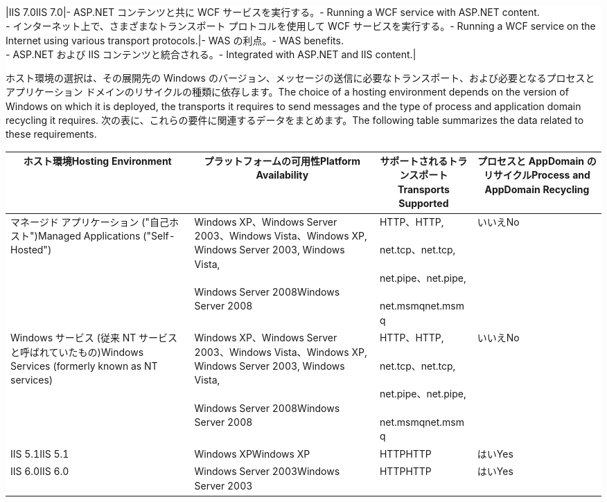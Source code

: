 |<span data-ttu-id="25d3a-185">IIS 7.0</span><span class="sxs-lookup"><span data-stu-id="25d3a-185">IIS 7.0</span></span>|<span data-ttu-id="25d3a-186">-   ASP.NET コンテンツと共に WCF サービスを実行する。</span><span class="sxs-lookup"><span data-stu-id="25d3a-186">-   Running a WCF service with ASP.NET content.</span></span><br /><span data-ttu-id="25d3a-187">-   インターネット上で、さまざまなトランスポート プロトコルを使用して WCF サービスを実行する。</span><span class="sxs-lookup"><span data-stu-id="25d3a-187">-   Running a WCF service on the Internet using various transport protocols.</span></span>|<span data-ttu-id="25d3a-188">-   WAS の利点。</span><span class="sxs-lookup"><span data-stu-id="25d3a-188">-   WAS benefits.</span></span><br /><span data-ttu-id="25d3a-189">-   ASP.NET および IIS コンテンツと統合される。</span><span class="sxs-lookup"><span data-stu-id="25d3a-189">-   Integrated with ASP.NET and IIS content.</span></span>|

 <span data-ttu-id="25d3a-190">ホスト環境の選択は、その展開先の Windows のバージョン、メッセージの送信に必要なトランスポート、および必要となるプロセスとアプリケーション ドメインのリサイクルの種類に依存します。</span><span class="sxs-lookup"><span data-stu-id="25d3a-190">The choice of a hosting environment depends on the version of Windows on which it is deployed, the transports it requires to send messages and the type of process and application domain recycling it requires.</span></span> <span data-ttu-id="25d3a-191">次の表に、これらの要件に関連するデータをまとめます。</span><span class="sxs-lookup"><span data-stu-id="25d3a-191">The following table summarizes the data related to these requirements.</span></span>

|<span data-ttu-id="25d3a-192">ホスト環境</span><span class="sxs-lookup"><span data-stu-id="25d3a-192">Hosting Environment</span></span>|<span data-ttu-id="25d3a-193">プラットフォームの可用性</span><span class="sxs-lookup"><span data-stu-id="25d3a-193">Platform Availability</span></span>|<span data-ttu-id="25d3a-194">サポートされるトランスポート</span><span class="sxs-lookup"><span data-stu-id="25d3a-194">Transports Supported</span></span>|<span data-ttu-id="25d3a-195">プロセスと AppDomain のリサイクル</span><span class="sxs-lookup"><span data-stu-id="25d3a-195">Process and AppDomain Recycling</span></span>|
|-------------------------|---------------------------|--------------------------|-------------------------------------|
|<span data-ttu-id="25d3a-196">マネージド アプリケーション ("自己ホスト")</span><span class="sxs-lookup"><span data-stu-id="25d3a-196">Managed Applications ("Self-Hosted")</span></span>|<span data-ttu-id="25d3a-197">Windows XP、Windows Server 2003、Windows Vista、</span><span class="sxs-lookup"><span data-stu-id="25d3a-197">Windows XP, Windows Server 2003, Windows Vista,</span></span><br /><br /> <span data-ttu-id="25d3a-198">Windows Server 2008</span><span class="sxs-lookup"><span data-stu-id="25d3a-198">Windows Server 2008</span></span>|<span data-ttu-id="25d3a-199">HTTP、</span><span class="sxs-lookup"><span data-stu-id="25d3a-199">HTTP,</span></span><br /><br /> <span data-ttu-id="25d3a-200">net.tcp、</span><span class="sxs-lookup"><span data-stu-id="25d3a-200">net.tcp,</span></span><br /><br /> <span data-ttu-id="25d3a-201">net.pipe、</span><span class="sxs-lookup"><span data-stu-id="25d3a-201">net.pipe,</span></span><br /><br /> <span data-ttu-id="25d3a-202">net.msmq</span><span class="sxs-lookup"><span data-stu-id="25d3a-202">net.msmq</span></span>|<span data-ttu-id="25d3a-203">いいえ</span><span class="sxs-lookup"><span data-stu-id="25d3a-203">No</span></span>|
|<span data-ttu-id="25d3a-204">Windows サービス (従来 NT サービスと呼ばれていたもの)</span><span class="sxs-lookup"><span data-stu-id="25d3a-204">Windows Services (formerly known as NT services)</span></span>|<span data-ttu-id="25d3a-205">Windows XP、Windows Server 2003、Windows Vista、</span><span class="sxs-lookup"><span data-stu-id="25d3a-205">Windows XP, Windows Server 2003, Windows Vista,</span></span><br /><br /> <span data-ttu-id="25d3a-206">Windows Server 2008</span><span class="sxs-lookup"><span data-stu-id="25d3a-206">Windows Server 2008</span></span>|<span data-ttu-id="25d3a-207">HTTP、</span><span class="sxs-lookup"><span data-stu-id="25d3a-207">HTTP,</span></span><br /><br /> <span data-ttu-id="25d3a-208">net.tcp、</span><span class="sxs-lookup"><span data-stu-id="25d3a-208">net.tcp,</span></span><br /><br /> <span data-ttu-id="25d3a-209">net.pipe、</span><span class="sxs-lookup"><span data-stu-id="25d3a-209">net.pipe,</span></span><br /><br /> <span data-ttu-id="25d3a-210">net.msmq</span><span class="sxs-lookup"><span data-stu-id="25d3a-210">net.msmq</span></span>|<span data-ttu-id="25d3a-211">いいえ</span><span class="sxs-lookup"><span data-stu-id="25d3a-211">No</span></span>|
|<span data-ttu-id="25d3a-212">IIS 5.1</span><span class="sxs-lookup"><span data-stu-id="25d3a-212">IIS 5.1</span></span>|<span data-ttu-id="25d3a-213">Windows XP</span><span class="sxs-lookup"><span data-stu-id="25d3a-213">Windows XP</span></span>|<span data-ttu-id="25d3a-214">HTTP</span><span class="sxs-lookup"><span data-stu-id="25d3a-214">HTTP</span></span>|<span data-ttu-id="25d3a-215">はい</span><span class="sxs-lookup"><span data-stu-id="25d3a-215">Yes</span></span>|
|<span data-ttu-id="25d3a-216">IIS 6.0</span><span class="sxs-lookup"><span data-stu-id="25d3a-216">IIS 6.0</span></span>|<span data-ttu-id="25d3a-217">Windows Server 2003</span><span class="sxs-lookup"><span data-stu-id="25d3a-217">Windows Server 2003</span></span>|<span data-ttu-id="25d3a-218">HTTP</span><span class="sxs-lookup"><span data-stu-id="25d3a-218">HTTP</span></span>|<span data-ttu-id="25d3a-219">はい</span><span class="sxs-lookup"><span data-stu-id="25d3a-219">Yes</span></span>|